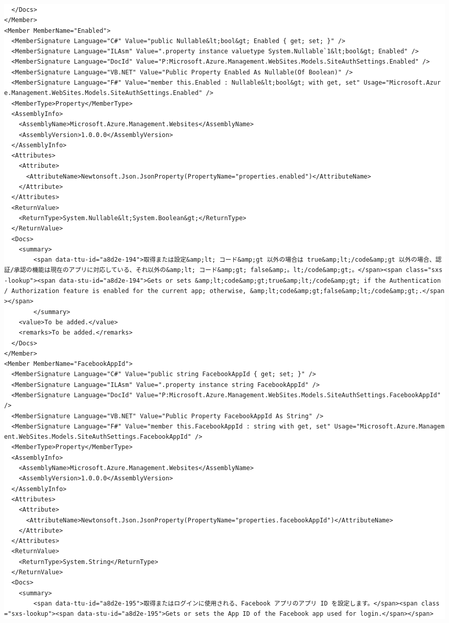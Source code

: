       </Docs>
    </Member>
    <Member MemberName="Enabled">
      <MemberSignature Language="C#" Value="public Nullable&lt;bool&gt; Enabled { get; set; }" />
      <MemberSignature Language="ILAsm" Value=".property instance valuetype System.Nullable`1&lt;bool&gt; Enabled" />
      <MemberSignature Language="DocId" Value="P:Microsoft.Azure.Management.WebSites.Models.SiteAuthSettings.Enabled" />
      <MemberSignature Language="VB.NET" Value="Public Property Enabled As Nullable(Of Boolean)" />
      <MemberSignature Language="F#" Value="member this.Enabled : Nullable&lt;bool&gt; with get, set" Usage="Microsoft.Azure.Management.WebSites.Models.SiteAuthSettings.Enabled" />
      <MemberType>Property</MemberType>
      <AssemblyInfo>
        <AssemblyName>Microsoft.Azure.Management.Websites</AssemblyName>
        <AssemblyVersion>1.0.0.0</AssemblyVersion>
      </AssemblyInfo>
      <Attributes>
        <Attribute>
          <AttributeName>Newtonsoft.Json.JsonProperty(PropertyName="properties.enabled")</AttributeName>
        </Attribute>
      </Attributes>
      <ReturnValue>
        <ReturnType>System.Nullable&lt;System.Boolean&gt;</ReturnType>
      </ReturnValue>
      <Docs>
        <summary>
            <span data-ttu-id="a8d2e-194">取得または設定&amp;lt; コード&amp;gt 以外の場合は true&amp;lt;/code&amp;gt 以外の場合、認証/承認の機能は現在のアプリに対応している、それ以外の&amp;lt; コード&amp;gt; false&amp;。lt;/code&amp;gt;。</span><span class="sxs-lookup"><span data-stu-id="a8d2e-194">Gets or sets &amp;lt;code&amp;gt;true&amp;lt;/code&amp;gt; if the Authentication / Authorization feature is enabled for the current app; otherwise, &amp;lt;code&amp;gt;false&amp;lt;/code&amp;gt;.</span></span>
            </summary>
        <value>To be added.</value>
        <remarks>To be added.</remarks>
      </Docs>
    </Member>
    <Member MemberName="FacebookAppId">
      <MemberSignature Language="C#" Value="public string FacebookAppId { get; set; }" />
      <MemberSignature Language="ILAsm" Value=".property instance string FacebookAppId" />
      <MemberSignature Language="DocId" Value="P:Microsoft.Azure.Management.WebSites.Models.SiteAuthSettings.FacebookAppId" />
      <MemberSignature Language="VB.NET" Value="Public Property FacebookAppId As String" />
      <MemberSignature Language="F#" Value="member this.FacebookAppId : string with get, set" Usage="Microsoft.Azure.Management.WebSites.Models.SiteAuthSettings.FacebookAppId" />
      <MemberType>Property</MemberType>
      <AssemblyInfo>
        <AssemblyName>Microsoft.Azure.Management.Websites</AssemblyName>
        <AssemblyVersion>1.0.0.0</AssemblyVersion>
      </AssemblyInfo>
      <Attributes>
        <Attribute>
          <AttributeName>Newtonsoft.Json.JsonProperty(PropertyName="properties.facebookAppId")</AttributeName>
        </Attribute>
      </Attributes>
      <ReturnValue>
        <ReturnType>System.String</ReturnType>
      </ReturnValue>
      <Docs>
        <summary>
            <span data-ttu-id="a8d2e-195">取得またはログインに使用される、Facebook アプリのアプリ ID を設定します。</span><span class="sxs-lookup"><span data-stu-id="a8d2e-195">Gets or sets the App ID of the Facebook app used for login.</span></span>